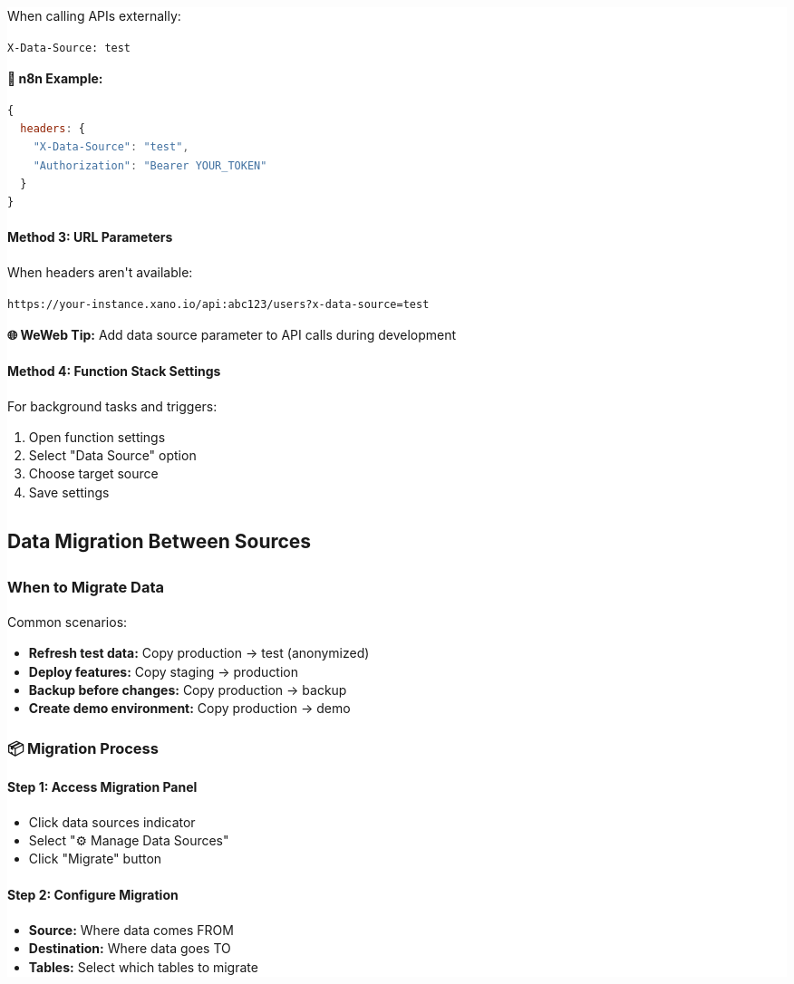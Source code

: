 When calling APIs externally:
```
X-Data-Source: test
```

**🔧 n8n Example:**
```javascript
{
  headers: {
    "X-Data-Source": "test",
    "Authorization": "Bearer YOUR_TOKEN"
  }
}
```

#### Method 3: URL Parameters

When headers aren't available:
```
https://your-instance.xano.io/api:abc123/users?x-data-source=test
```

**🌐 WeWeb Tip:** Add data source parameter to API calls during development

#### Method 4: Function Stack Settings

For background tasks and triggers:
1. Open function settings
2. Select "Data Source" option
3. Choose target source
4. Save settings

## Data Migration Between Sources

### When to Migrate Data

Common scenarios:
- **Refresh test data:** Copy production → test (anonymized)
- **Deploy features:** Copy staging → production
- **Backup before changes:** Copy production → backup
- **Create demo environment:** Copy production → demo

### 📦 **Migration Process**

#### Step 1: Access Migration Panel
- Click data sources indicator
- Select "⚙️ Manage Data Sources"
- Click "Migrate" button

#### Step 2: Configure Migration
- **Source:** Where data comes FROM
- **Destination:** Where data goes TO
- **Tables:** Select which tables to migrate
